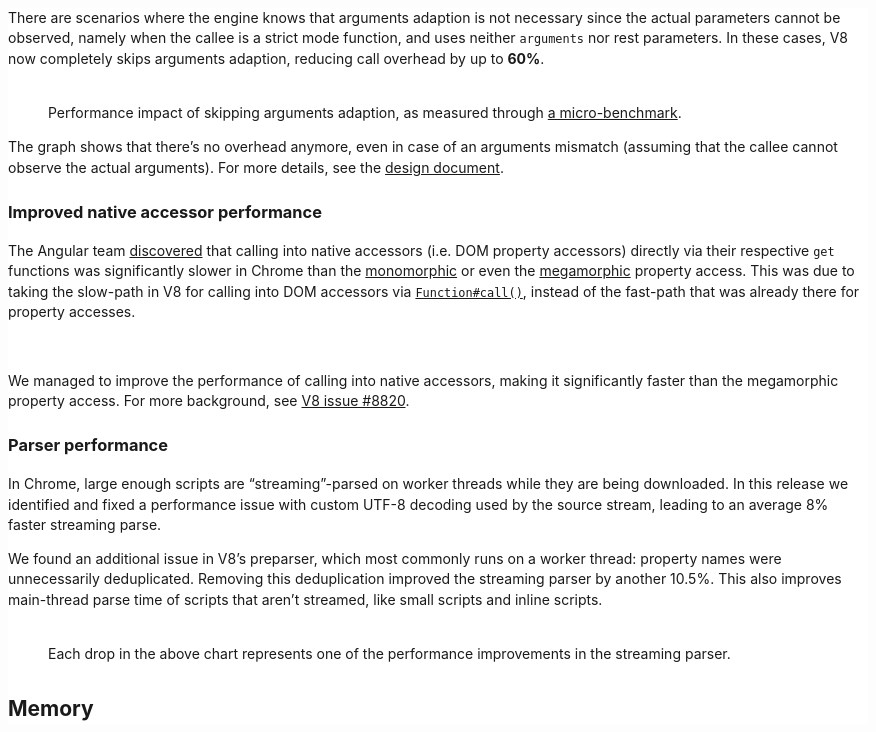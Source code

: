 There are scenarios where the engine knows that arguments adaption is not necessary since the actual parameters cannot be observed, namely when the callee is a strict mode function, and uses neither `arguments` nor rest parameters. In these cases, V8 now completely skips arguments adaption, reducing call overhead by up to **60%**.

<figure>
  <img src="/_img/v8-release-74/argument-mismatch-performance.svg" intrinsicsize="600x290" alt="">
  <figcaption>Performance impact of skipping arguments adaption, as measured through <a href="https://gist.github.com/bmeurer/4916fc2b983acc9ee1d33f5ee1ada1d3#file-bench-call-overhead-js">a micro-benchmark</a>.</figcaption>
</figure>

The graph shows that there’s no overhead anymore, even in case of an arguments mismatch (assuming that the callee cannot observe the actual arguments). For more details, see the [design document](https://bit.ly/v8-faster-calls-with-arguments-mismatch).

### Improved native accessor performance

The Angular team [discovered](https://mhevery.github.io/perf-tests/DOM-megamorphic.html) that calling into native accessors (i.e. DOM property accessors) directly via their respective `get` functions was significantly slower in Chrome than the [monomorphic](https://en.wikipedia.org/wiki/Inline_caching#Monomorphic_inline_caching) or even the [megamorphic](https://en.wikipedia.org/wiki/Inline_caching#Megamorphic_inline_caching) property access. This was due to taking the slow-path in V8 for calling into DOM accessors via [`Function#call()`](https://developer.mozilla.org/en-US/docs/Web/JavaScript/Reference/Global_Objects/Function/call), instead of the fast-path that was already there for property accesses.

<figure>
  <img src="/_img/v8-release-74/native-accessor-performance.svg" intrinsicsize="600x271" alt="">
</figure>

We managed to improve the performance of calling into native accessors, making it significantly faster than the megamorphic property access. For more background, see [V8 issue #8820](https://bugs.chromium.org/p/v8/issues/detail?id=8820).

### Parser performance

In Chrome, large enough scripts are “streaming”-parsed on worker threads while they are being downloaded. In this release we identified and fixed a performance issue with custom UTF-8 decoding used by the source stream, leading to an average 8% faster streaming parse.

We found an additional issue in V8’s preparser, which most commonly runs on a worker thread: property names were unnecessarily deduplicated. Removing this deduplication improved the streaming parser by another 10.5%. This also improves main-thread parse time of scripts that aren’t streamed, like small scripts and inline scripts.

<figure>
  <img src="/_img/v8-release-74/parser-performance.jpg" srcset="/_img/v8-release-74/parser-performance@2x.jpg" intrinsicsize="1069x244" alt="">
  <figcaption>Each drop in the above chart represents one of the performance improvements in the streaming parser.</figcaption>
</figure>

## Memory
